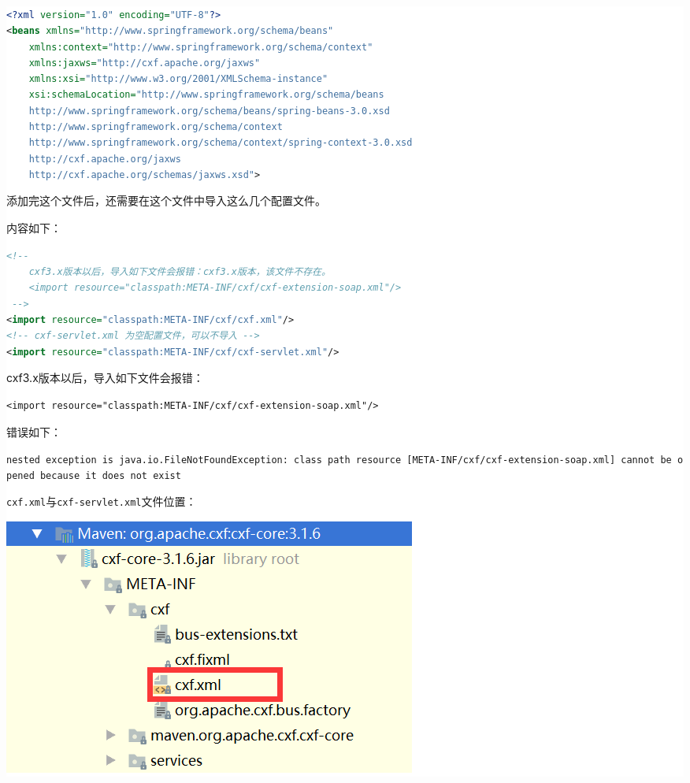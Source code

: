 ```xml
<?xml version="1.0" encoding="UTF-8"?>
<beans xmlns="http://www.springframework.org/schema/beans"
    xmlns:context="http://www.springframework.org/schema/context"
    xmlns:jaxws="http://cxf.apache.org/jaxws"
    xmlns:xsi="http://www.w3.org/2001/XMLSchema-instance"
    xsi:schemaLocation="http://www.springframework.org/schema/beans
    http://www.springframework.org/schema/beans/spring-beans-3.0.xsd
    http://www.springframework.org/schema/context
    http://www.springframework.org/schema/context/spring-context-3.0.xsd
    http://cxf.apache.org/jaxws 
    http://cxf.apache.org/schemas/jaxws.xsd">
```

添加完这个文件后，还需要在这个文件中导入这么几个配置文件。

内容如下： 

```xml
<!--
    cxf3.x版本以后，导入如下文件会报错：cxf3.x版本，该文件不存在。
    <import resource="classpath:META-INF/cxf/cxf-extension-soap.xml"/>
 -->
<import resource="classpath:META-INF/cxf/cxf.xml"/>
<!-- cxf-servlet.xml 为空配置文件，可以不导入 -->
<import resource="classpath:META-INF/cxf/cxf-servlet.xml"/>
```

cxf3.x版本以后，导入如下文件会报错：

```
<import resource="classpath:META-INF/cxf/cxf-extension-soap.xml"/>
```

错误如下：

```
nested exception is java.io.FileNotFoundException: class path resource [META-INF/cxf/cxf-extension-soap.xml] cannot be opened because it does not exist
```

`cxf.xml`与`cxf-servlet.xml`文件位置：

![](./images/cxf.xml.png)
